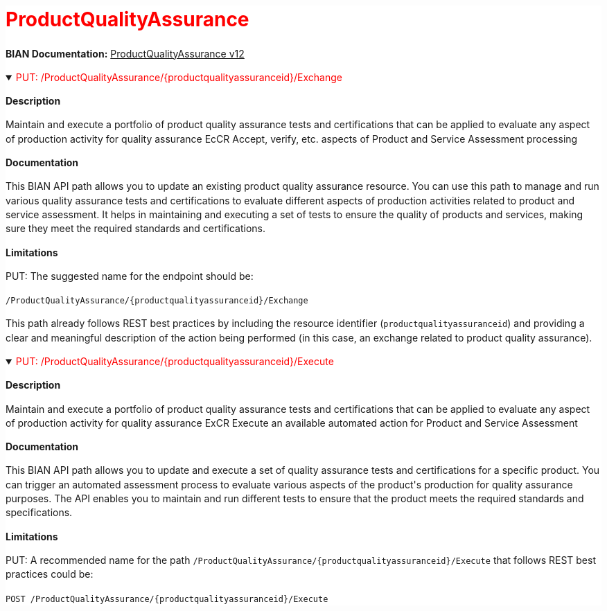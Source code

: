 <h1 style='color:red;'>ProductQualityAssurance</h1>

**BIAN Documentation:** [ProductQualityAssurance v12](https://app.swaggerhub.com/apis/BIAN-3/ProductQualityAssurance/12.0.0)

<details open>
  <summary><span style='color:red;'>PUT: /ProductQualityAssurance/{productqualityassuranceid}/Exchange</span></summary>

  **Description**

  Maintain and execute a portfolio of product quality assurance tests and certifications that can be applied to evaluate any aspect of production activity for quality assurance EcCR Accept, verify, etc. aspects of Product and Service Assessment processing

  **Documentation**

  This BIAN API path allows you to update an existing product quality assurance resource. You can use this path to manage and run various quality assurance tests and certifications to evaluate different aspects of production activities related to product and service assessment. It helps in maintaining and executing a set of tests to ensure the quality of products and services, making sure they meet the required standards and certifications.

  **Limitations**

  PUT: The suggested name for the endpoint should be:

```
/ProductQualityAssurance/{productqualityassuranceid}/Exchange
```

This path already follows REST best practices by including the resource identifier (`productqualityassuranceid`) and providing a clear and meaningful description of the action being performed (in this case, an exchange related to product quality assurance).

</details>

<details open>
  <summary><span style='color:red;'>PUT: /ProductQualityAssurance/{productqualityassuranceid}/Execute</span></summary>

  **Description**

  Maintain and execute a portfolio of product quality assurance tests and certifications that can be applied to evaluate any aspect of production activity for quality assurance ExCR Execute an available automated action for Product and Service Assessment

  **Documentation**

  This BIAN API path allows you to update and execute a set of quality assurance tests and certifications for a specific product. You can trigger an automated assessment process to evaluate various aspects of the product's production for quality assurance purposes. The API enables you to maintain and run different tests to ensure that the product meets the required standards and specifications.

  **Limitations**

  PUT: A recommended name for the path `/ProductQualityAssurance/{productqualityassuranceid}/Execute` that follows REST best practices could be:

`POST /ProductQualityAssurance/{productqualityassuranceid}/Execute`
